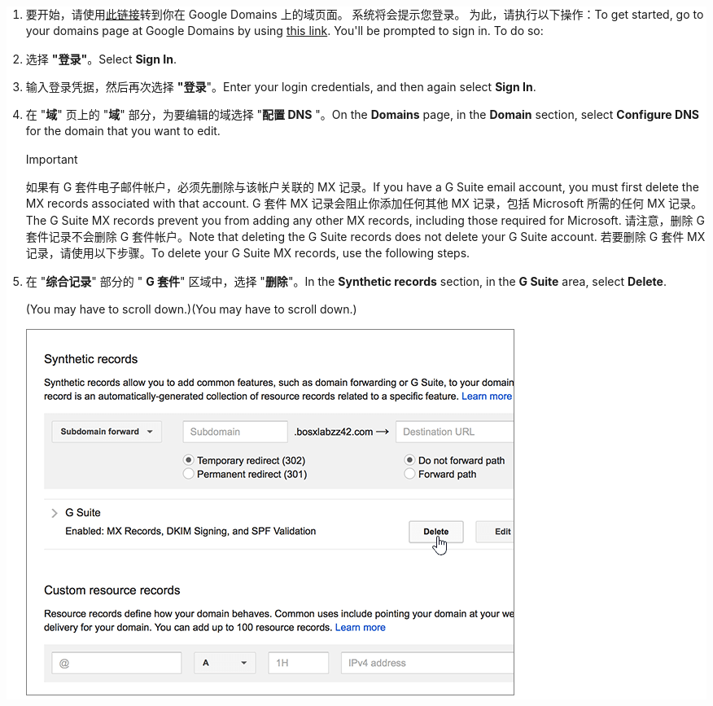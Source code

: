 1. <span data-ttu-id="58b99-p108">要开始，请使用[此链接](https://domains.google.com/registrar)转到你在 Google Domains 上的域页面。 系统将会提示您登录。 为此，请执行以下操作：</span><span class="sxs-lookup"><span data-stu-id="58b99-p108">To get started, go to your domains page at Google Domains by using [this link](https://domains.google.com/registrar). You'll be prompted to sign in. To do so:</span></span>
    
2. <span data-ttu-id="58b99-153">选择 **"登录"**。</span><span class="sxs-lookup"><span data-stu-id="58b99-153">Select **Sign In**.</span></span>
    
3. <span data-ttu-id="58b99-154">输入登录凭据，然后再次选择 **"登录**"。</span><span class="sxs-lookup"><span data-stu-id="58b99-154">Enter your login credentials, and then again select **Sign In**.</span></span>
4. <span data-ttu-id="58b99-155">在 "**域**" 页上的 "**域**" 部分，为要编辑的域选择 "**配置 DNS** "。</span><span class="sxs-lookup"><span data-stu-id="58b99-155">On the **Domains** page, in the **Domain** section, select **Configure DNS** for the domain that you want to edit.</span></span>
    
    > [!IMPORTANT]
    > <span data-ttu-id="58b99-156">如果有 G 套件电子邮件帐户，必须先删除与该帐户关联的 MX 记录。</span><span class="sxs-lookup"><span data-stu-id="58b99-156">If you have a G Suite email account, you must first delete the MX records associated with that account.</span></span> <span data-ttu-id="58b99-157">G 套件 MX 记录会阻止你添加任何其他 MX 记录，包括 Microsoft 所需的任何 MX 记录。</span><span class="sxs-lookup"><span data-stu-id="58b99-157">The G Suite MX records prevent you from adding any other MX records, including those required for Microsoft.</span></span> <span data-ttu-id="58b99-158">请注意，删除 G 套件记录不会删除 G 套件帐户。</span><span class="sxs-lookup"><span data-stu-id="58b99-158">Note that deleting the G Suite records does not delete your G Suite account.</span></span> <span data-ttu-id="58b99-159">若要删除 G 套件 MX 记录，请使用以下步骤。</span><span class="sxs-lookup"><span data-stu-id="58b99-159">To delete your G Suite MX records, use the following steps.</span></span> 
  
5. <span data-ttu-id="58b99-160">在 "**综合记录**" 部分的 " **G 套件**" 区域中，选择 "**删除**"。</span><span class="sxs-lookup"><span data-stu-id="58b99-160">In the **Synthetic records** section, in the **G Suite** area, select **Delete**.</span></span>
    
    <span data-ttu-id="58b99-161">(You may have to scroll down.)</span><span class="sxs-lookup"><span data-stu-id="58b99-161">(You may have to scroll down.)</span></span>
    
    ![在 "综合记录" 部分中选择 "删除"](../../media/bd276b5d-5667-4bb1-a233-2dc5194e7ace.png)
  